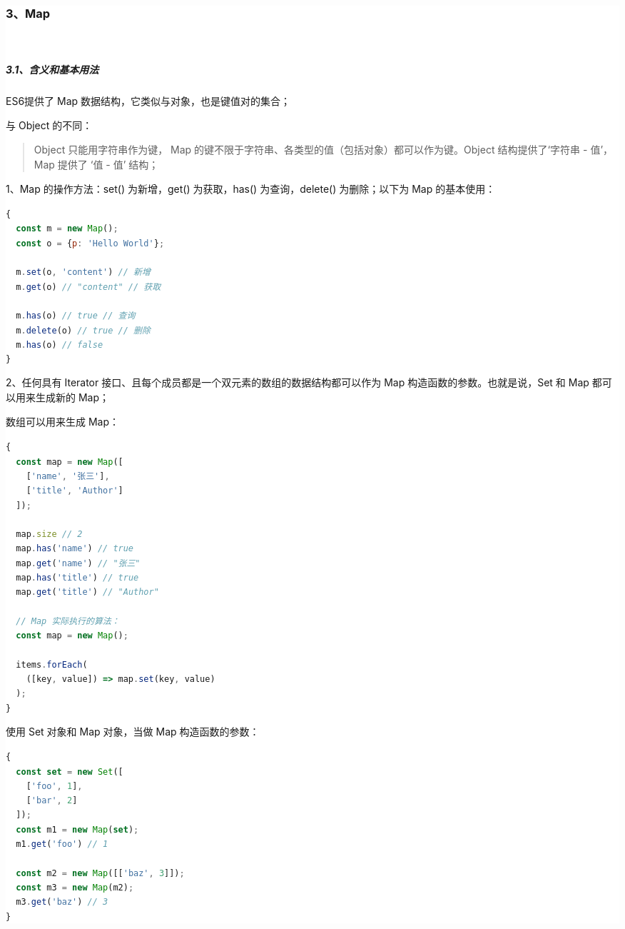 ### <div id="3">3、Map</div>
<br />

##### <div id="3_1">3.1、含义和基本用法</div>
ES6提供了 Map 数据结构，它类似与对象，也是键值对的集合；

与 Object 的不同：
> Object 只能用字符串作为键， Map 的键不限于字符串、各类型的值（包括对象）都可以作为键。Object 结构提供了‘字符串 - 值’，Map 提供了 ‘值 - 值’ 结构；

1、Map 的操作方法：set() 为新增，get() 为获取，has() 为查询，delete() 为删除；以下为 Map 的基本使用：
```javascript
{
  const m = new Map();
  const o = {p: 'Hello World'};

  m.set(o, 'content') // 新增
  m.get(o) // "content" // 获取

  m.has(o) // true // 查询
  m.delete(o) // true // 删除
  m.has(o) // false
}
```
2、任何具有 Iterator 接口、且每个成员都是一个双元素的数组的数据结构都可以作为 Map 构造函数的参数。也就是说，Set 和 Map 都可以用来生成新的 Map；

数组可以用来生成 Map：
```javascript
{
  const map = new Map([
    ['name', '张三'],
    ['title', 'Author']
  ]);

  map.size // 2
  map.has('name') // true
  map.get('name') // "张三"
  map.has('title') // true
  map.get('title') // "Author"

  // Map 实际执行的算法：
  const map = new Map();

  items.forEach(
    ([key, value]) => map.set(key, value)
  );
}
```

使用 Set 对象和 Map 对象，当做 Map 构造函数的参数：
```javascript
{
  const set = new Set([
    ['foo', 1],
    ['bar', 2]
  ]);
  const m1 = new Map(set);
  m1.get('foo') // 1

  const m2 = new Map([['baz', 3]]);
  const m3 = new Map(m2);
  m3.get('baz') // 3
}
```

